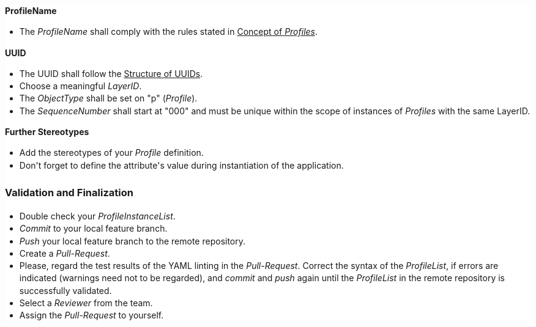 **ProfileName**  
* The _ProfileName_ shall comply with the rules stated in [Concept of _Profiles_](../../ElementsApplicationPattern/Functions/ConceptOfProfiles/ConceptOfProfiles.md).  

**UUID**  
* The UUID shall follow the [Structure of UUIDs](../../ElementsApplicationPattern/Names/StructureOfUuids/StructureOfUuids.md).  
* Choose a meaningful _LayerID_.  
* The _ObjectType_ shall be set on "p" (_Profile_).  
* The _SequenceNumber_ shall start at "000" and must be unique within the scope of instances of _Profiles_ with the same LayerID.  

**Further Stereotypes**  
* Add the stereotypes of your _Profile_ definition.  
* Don't forget to define the attribute's value during instantiation of the application.  


### Validation and Finalization  

* Double check your _ProfileInstanceList_.  
* _Commit_ to your local feature branch.  
* _Push_ your local feature branch to the remote repository.  
* Create a _Pull-Request_.  
* Please, regard the test results of the YAML linting in the _Pull-Request_. Correct the syntax of the _ProfileList_, if errors are indicated (warnings need not to be regarded), and _commit_ and _push_ again until the _ProfileList_ in the remote repository is successfully validated.  
* Select a _Reviewer_ from the team.  
* Assign the _Pull-Request_ to yourself.  